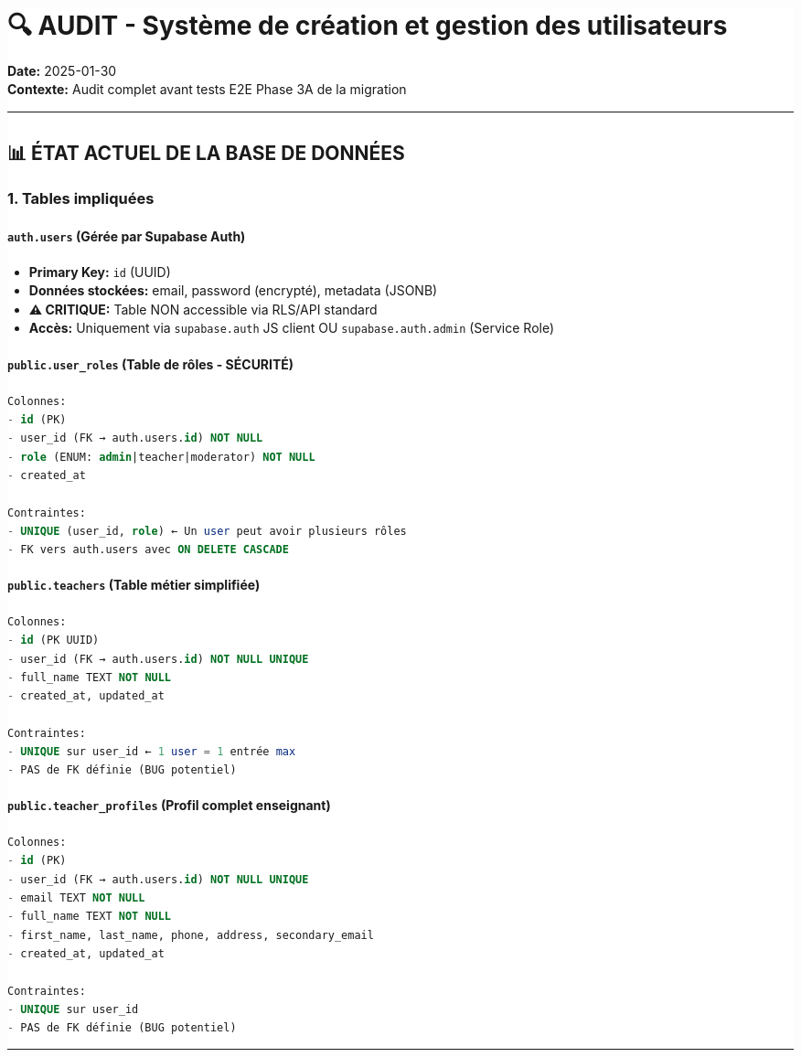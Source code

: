 # 🔍 AUDIT - Système de création et gestion des utilisateurs

**Date:** 2025-01-30  
**Contexte:** Audit complet avant tests E2E Phase 3A de la migration

---

## 📊 ÉTAT ACTUEL DE LA BASE DE DONNÉES

### 1. Tables impliquées

#### `auth.users` (Gérée par Supabase Auth)
- **Primary Key:** `id` (UUID)
- **Données stockées:** email, password (encrypté), metadata (JSONB)
- **⚠️ CRITIQUE:** Table NON accessible via RLS/API standard
- **Accès:** Uniquement via `supabase.auth` JS client OU `supabase.auth.admin` (Service Role)

#### `public.user_roles` (Table de rôles - SÉCURITÉ)
```sql
Colonnes:
- id (PK)
- user_id (FK → auth.users.id) NOT NULL
- role (ENUM: admin|teacher|moderator) NOT NULL
- created_at

Contraintes:
- UNIQUE (user_id, role) ← Un user peut avoir plusieurs rôles
- FK vers auth.users avec ON DELETE CASCADE
```

#### `public.teachers` (Table métier simplifiée)
```sql
Colonnes:
- id (PK UUID)
- user_id (FK → auth.users.id) NOT NULL UNIQUE
- full_name TEXT NOT NULL
- created_at, updated_at

Contraintes:
- UNIQUE sur user_id ← 1 user = 1 entrée max
- PAS de FK définie (BUG potentiel)
```

#### `public.teacher_profiles` (Profil complet enseignant)
```sql
Colonnes:
- id (PK)
- user_id (FK → auth.users.id) NOT NULL UNIQUE
- email TEXT NOT NULL
- full_name TEXT NOT NULL
- first_name, last_name, phone, address, secondary_email
- created_at, updated_at

Contraintes:
- UNIQUE sur user_id
- PAS de FK définie (BUG potentiel)
```

---